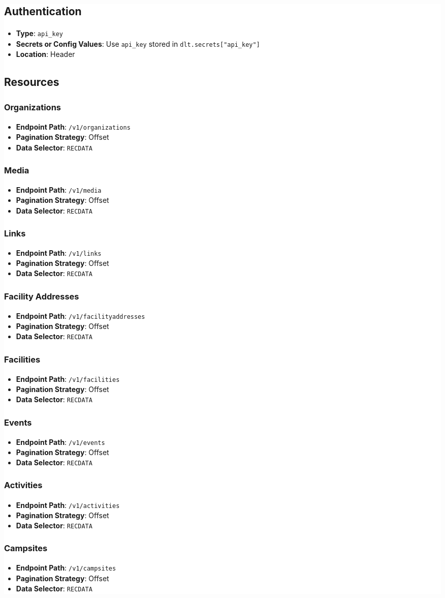 ## Authentication

- **Type**: `api_key`
- **Secrets or Config Values**: Use `api_key` stored in `dlt.secrets["api_key"]`
- **Location**: Header

## Resources

### Organizations
- **Endpoint Path**: `/v1/organizations`
- **Pagination Strategy**: Offset
- **Data Selector**: `RECDATA`

### Media
- **Endpoint Path**: `/v1/media`
- **Pagination Strategy**: Offset
- **Data Selector**: `RECDATA`

### Links
- **Endpoint Path**: `/v1/links`
- **Pagination Strategy**: Offset
- **Data Selector**: `RECDATA`

### Facility Addresses
- **Endpoint Path**: `/v1/facilityaddresses`
- **Pagination Strategy**: Offset
- **Data Selector**: `RECDATA`

### Facilities
- **Endpoint Path**: `/v1/facilities`
- **Pagination Strategy**: Offset
- **Data Selector**: `RECDATA`

### Events
- **Endpoint Path**: `/v1/events`
- **Pagination Strategy**: Offset
- **Data Selector**: `RECDATA`

### Activities
- **Endpoint Path**: `/v1/activities`
- **Pagination Strategy**: Offset
- **Data Selector**: `RECDATA`

### Campsites
- **Endpoint Path**: `/v1/campsites`
- **Pagination Strategy**: Offset
- **Data Selector**: `RECDATA`
